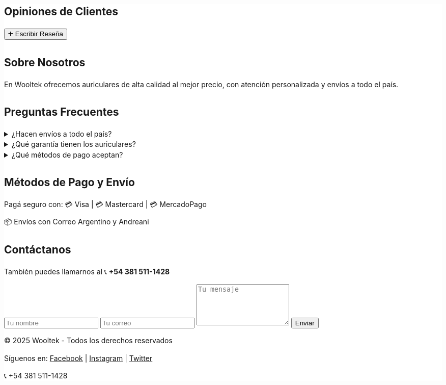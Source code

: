   <section class="opiniones" id="opiniones">
    <h2>Opiniones de Clientes</h2>
    <div id="listaReseñas"></div>
    <button class="btn" id="mostrarForm">➕ Escribir Reseña</button>
    <div class="review-form" id="formReseña" style="display:none;">
      <input type="text" id="nombreReseña" placeholder="Tu nombre" required>
      <textarea id="textoReseña" rows="3" placeholder="Escribe tu reseña..." required></textarea>
      <select id="estrellasReseña">
        <option value="5">⭐⭐⭐⭐⭐ (5)</option>
        <option value="4">⭐⭐⭐⭐ (4)</option>
        <option value="3">⭐⭐⭐ (3)</option>
        <option value="2">⭐⭐ (2)</option>
        <option value="1">⭐ (1)</option>
      </select>
      <button class="btn" id="enviarReseña">Enviar Reseña</button>
    </div>
  </section>

  <section class="about" id="about">
    <h2>Sobre Nosotros</h2>
    <p>En Wooltek ofrecemos auriculares de alta calidad al mejor precio, con atención personalizada y envíos a todo el país.</p>
  </section>

  <section class="faq" id="faq">
    <h2>Preguntas Frecuentes</h2>
    <details><summary>¿Hacen envíos a todo el país?</summary><p>Sí, realizamos envíos a todo Argentina.</p></details>
    <details><summary>¿Qué garantía tienen los auriculares?</summary><p>Todos nuestros productos tienen garantía de 6 meses.</p></details>
    <details><summary>¿Qué métodos de pago aceptan?</summary><p>Aceptamos MercadoPago, Visa, Mastercard y transferencia bancaria.</p></details>
  </section>

  <section class="metodos">
    <h2>Métodos de Pago y Envío</h2>
    <p>Pagá seguro con: 💳 Visa | 💳 Mastercard | 💳 MercadoPago</p>
    <p>📦 Envíos con Correo Argentino y Andreani</p>
  </section>

  <section class="contacto" id="contacto">
    <h2>Contáctanos</h2>
    <p>También puedes llamarnos al 📞 <strong>+54 381 511-1428</strong></p>
    <form onsubmit="alert('¡Gracias por tu mensaje!'); return false;">
      <input type="text" placeholder="Tu nombre" required>
      <input type="email" placeholder="Tu correo" required>
      <textarea rows="5" placeholder="Tu mensaje"></textarea>
      <button type="submit" class="btn">Enviar</button>
    </form>
  </section>

  <footer>
    <p>&copy; 2025 Wooltek - Todos los derechos reservados</p>
    <p>Síguenos en: <a href="#">Facebook</a> | <a href="#">Instagram</a> | <a href="#">Twitter</a></p>
    <span class="telefono">📞 +54 381 511-1428</span>
  </footer>
